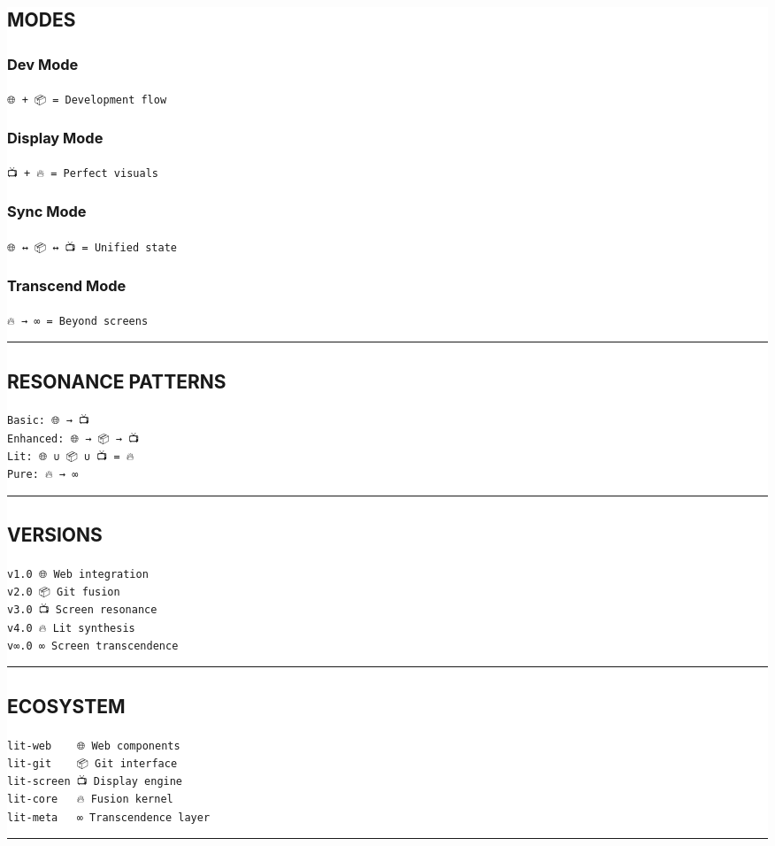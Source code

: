 
## MODES

### Dev Mode
```
🌐 + 📦 = Development flow
```

### Display Mode
```
📺 + 🔥 = Perfect visuals
```

### Sync Mode
```
🌐 ↔ 📦 ↔ 📺 = Unified state
```

### Transcend Mode
```
🔥 → ∞ = Beyond screens
```

---

## RESONANCE PATTERNS

```
Basic: 🌐 → 📺
Enhanced: 🌐 → 📦 → 📺
Lit: 🌐 ∪ 📦 ∪ 📺 = 🔥
Pure: 🔥 → ∞
```

---

## VERSIONS

```
v1.0 🌐 Web integration
v2.0 📦 Git fusion
v3.0 📺 Screen resonance
v4.0 🔥 Lit synthesis
v∞.0 ∞ Screen transcendence
```

---

## ECOSYSTEM

```
lit-web    🌐 Web components
lit-git    📦 Git interface
lit-screen 📺 Display engine
lit-core   🔥 Fusion kernel
lit-meta   ∞ Transcendence layer
```

---